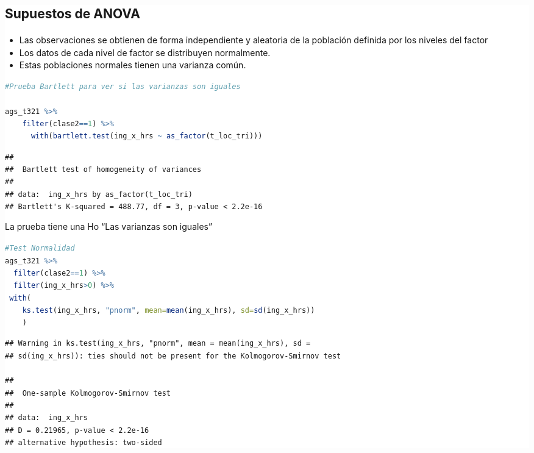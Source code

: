 ## Supuestos de ANOVA

-   Las observaciones se obtienen de forma independiente y aleatoria de
    la población definida por los niveles del factor
-   Los datos de cada nivel de factor se distribuyen normalmente.
-   Estas poblaciones normales tienen una varianza común.

``` r
#Prueba Bartlett para ver si las varianzas son iguales

ags_t321 %>% 
    filter(clase2==1) %>% 
      with(bartlett.test(ing_x_hrs ~ as_factor(t_loc_tri)))
```

    ## 
    ##  Bartlett test of homogeneity of variances
    ## 
    ## data:  ing_x_hrs by as_factor(t_loc_tri)
    ## Bartlett's K-squared = 488.77, df = 3, p-value < 2.2e-16

La prueba tiene una Ho “Las varianzas son iguales”

``` r
#Test Normalidad 
ags_t321 %>% 
  filter(clase2==1) %>% 
  filter(ing_x_hrs>0) %>% 
 with(
    ks.test(ing_x_hrs, "pnorm", mean=mean(ing_x_hrs), sd=sd(ing_x_hrs))
    )
```

    ## Warning in ks.test(ing_x_hrs, "pnorm", mean = mean(ing_x_hrs), sd =
    ## sd(ing_x_hrs)): ties should not be present for the Kolmogorov-Smirnov test

    ## 
    ##  One-sample Kolmogorov-Smirnov test
    ## 
    ## data:  ing_x_hrs
    ## D = 0.21965, p-value < 2.2e-16
    ## alternative hypothesis: two-sided
